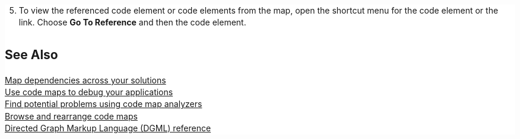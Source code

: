 5. To view the referenced code element or code elements from the map, open the shortcut menu for the code element or the link. Choose **Go To Reference** and then the code element.  
  
## See Also  
 [Map dependencies across your solutions](../modeling/map-dependencies-across-your-solutions.md)   
 [Use code maps to debug your applications](../modeling/use-code-maps-to-debug-your-applications.md)   
 [Find potential problems using code map analyzers](../modeling/find-potential-problems-using-code-map-analyzers.md)   
 [Browse and rearrange code maps](../modeling/browse-and-rearrange-code-maps.md)   
 [Directed Graph Markup Language (DGML) reference](../modeling/directed-graph-markup-language-dgml-reference.md)